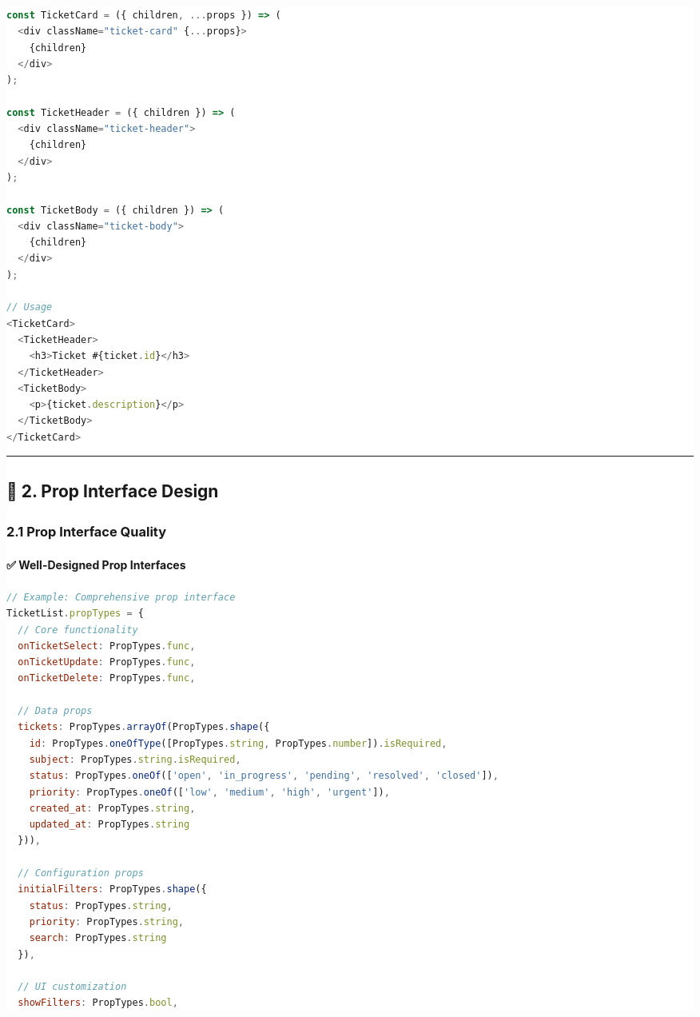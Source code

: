 ```javascript
const TicketCard = ({ children, ...props }) => (
  <div className="ticket-card" {...props}>
    {children}
  </div>
);

const TicketHeader = ({ children }) => (
  <div className="ticket-header">
    {children}
  </div>
);

const TicketBody = ({ children }) => (
  <div className="ticket-body">
    {children}
  </div>
);

// Usage
<TicketCard>
  <TicketHeader>
    <h3>Ticket #{ticket.id}</h3>
  </TicketHeader>
  <TicketBody>
    <p>{ticket.description}</p>
  </TicketBody>
</TicketCard>
```

---

## 🎨 **2. Prop Interface Design**

### **2.1 Prop Interface Quality**

#### **✅ Well-Designed Prop Interfaces**
```javascript
// Example: Comprehensive prop interface
TicketList.propTypes = {
  // Core functionality
  onTicketSelect: PropTypes.func,
  onTicketUpdate: PropTypes.func,
  onTicketDelete: PropTypes.func,
  
  // Data props
  tickets: PropTypes.arrayOf(PropTypes.shape({
    id: PropTypes.oneOfType([PropTypes.string, PropTypes.number]).isRequired,
    subject: PropTypes.string.isRequired,
    status: PropTypes.oneOf(['open', 'in_progress', 'pending', 'resolved', 'closed']),
    priority: PropTypes.oneOf(['low', 'medium', 'high', 'urgent']),
    created_at: PropTypes.string,
    updated_at: PropTypes.string
  })),
  
  // Configuration props
  initialFilters: PropTypes.shape({
    status: PropTypes.string,
    priority: PropTypes.string,
    search: PropTypes.string
  }),
  
  // UI customization
  showFilters: PropTypes.bool,
```